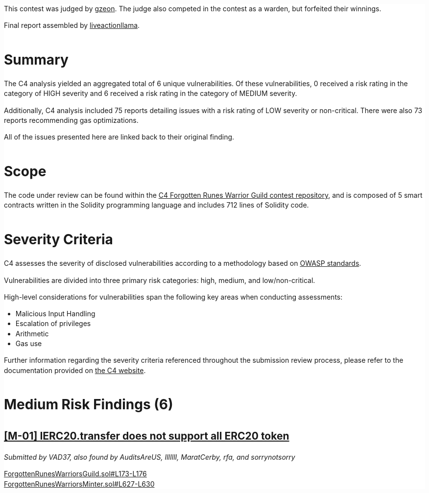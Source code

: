 This contest was judged by [gzeon](https://twitter.com/gzeon). The judge also competed in the contest as a warden, but forfeited their winnings.

Final report assembled by [liveactionllama](https://twitter.com/liveactionllama).

# Summary

The C4 analysis yielded an aggregated total of 6 unique vulnerabilities. Of these vulnerabilities, 0 received a risk rating in the category of HIGH severity and 6 received a risk rating in the category of MEDIUM severity.

Additionally, C4 analysis included 75 reports detailing issues with a risk rating of LOW severity or non-critical. There were also 73 reports recommending gas optimizations.

All of the issues presented here are linked back to their original finding.

# Scope

The code under review can be found within the [C4 Forgotten Runes Warrior Guild contest repository](https://github.com/code-423n4/2022-05-runes), and is composed of 5 smart contracts written in the Solidity programming language and includes 712 lines of Solidity code.

# Severity Criteria

C4 assesses the severity of disclosed vulnerabilities according to a methodology based on [OWASP standards](https://owasp.org/www-community/OWASP_Risk_Rating_Methodology).

Vulnerabilities are divided into three primary risk categories: high, medium, and low/non-critical.

High-level considerations for vulnerabilities span the following key areas when conducting assessments:

- Malicious Input Handling
- Escalation of privileges
- Arithmetic
- Gas use

Further information regarding the severity criteria referenced throughout the submission review process, please refer to the documentation provided on [the C4 website](https://code4rena.com).

# Medium Risk Findings (6)
## [[M-01] IERC20.transfer does not support all ERC20 token](https://github.com/code-423n4/2022-05-runes-findings/issues/70)
_Submitted by VAD37, also found by AuditsAreUS, IllIllI, MaratCerby, rfa, and sorrynotsorry_

[ForgottenRunesWarriorsGuild.sol#L173-L176](https://github.com/code-423n4/2022-05-runes/blob/060b4f82b79c8308fe65674a39a07c44fa586cd3/contracts/ForgottenRunesWarriorsGuild.sol#L173-L176)<br>
[ForgottenRunesWarriorsMinter.sol#L627-L630](https://github.com/code-423n4/2022-05-runes/blob/060b4f82b79c8308fe65674a39a07c44fa586cd3/contracts/ForgottenRunesWarriorsMinter.sol#L627-L630)<br>
